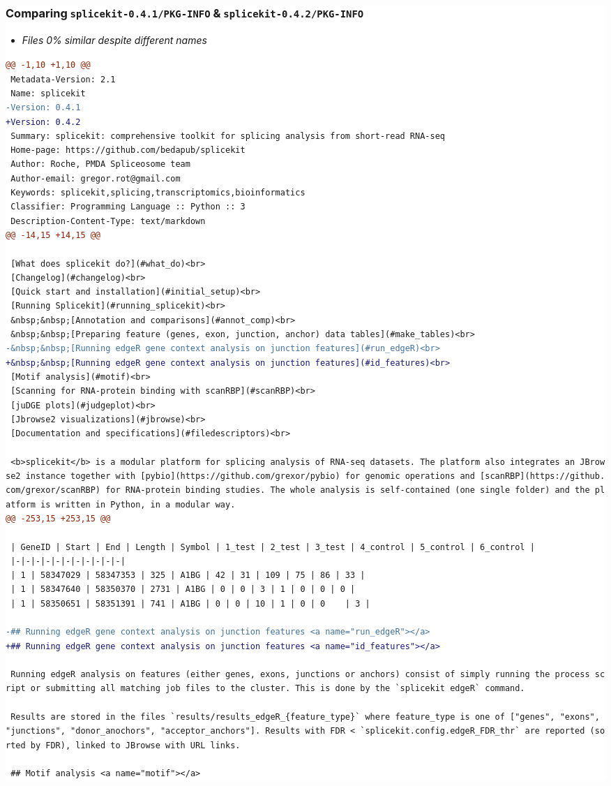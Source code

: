 ### Comparing `splicekit-0.4.1/PKG-INFO` & `splicekit-0.4.2/PKG-INFO`

 * *Files 0% similar despite different names*

```diff
@@ -1,10 +1,10 @@
 Metadata-Version: 2.1
 Name: splicekit
-Version: 0.4.1
+Version: 0.4.2
 Summary: splicekit: comprehensive toolkit for splicing analysis from short-read RNA-seq
 Home-page: https://github.com/bedapub/splicekit
 Author: Roche, PMDA Spliceosome team
 Author-email: gregor.rot@gmail.com
 Keywords: splicekit,splicing,transcriptomics,bioinformatics
 Classifier: Programming Language :: Python :: 3
 Description-Content-Type: text/markdown
@@ -14,15 +14,15 @@
 
 [What does splicekit do?](#what_do)<br>
 [Changelog](#changelog)<br>
 [Quick start and installation](#initial_setup)<br>
 [Running Splicekit](#running_splicekit)<br>
 &nbsp;&nbsp;[Annotation and comparisons](#annot_comp)<br>
 &nbsp;&nbsp;[Preparing feature (genes, exon, junction, anchor) data tables](#make_tables)<br>
-&nbsp;&nbsp;[Running edgeR gene context analysis on junction features](#run_edgeR)<br>
+&nbsp;&nbsp;[Running edgeR gene context analysis on junction features](#id_features)<br>
 [Motif analysis](#motif)<br>
 [Scanning for RNA-protein binding with scanRBP](#scanRBP)<br>
 [juDGE plots](#judgeplot)<br>
 [Jbrowse2 visualizations](#jbrowse)<br>
 [Documentation and specifications](#filedescriptors)<br>
 
 <b>splicekit</b> is a modular platform for splicing analysis of RNA-seq datasets. The platform also integrates an JBrowse2 instance together with [pybio](https://github.com/grexor/pybio) for genomic operations and [scanRBP](https://github.com/grexor/scanRBP) for RNA-protein binding studies. The whole analysis is self-contained (one single folder) and the platform is written in Python, in a modular way.
@@ -253,15 +253,15 @@
 
 | GeneID | Start | End | Length | Symbol | 1_test | 2_test | 3_test | 4_control | 5_control | 6_control |
 |-|-|-|-|-|-|-|-|-|-|-|
 | 1 | 58347029 | 58347353 | 325 | A1BG | 42 | 31 | 109 | 75 | 86 | 33 |
 | 1 | 58347640 | 58350370 | 2731 | A1BG | 0 | 0 | 3 | 1 | 0 | 0 | 0 |
 | 1 | 58350651 | 58351391 | 741 | A1BG | 0 | 0 | 10 | 1 | 0 | 0	| 3 |
 
-## Running edgeR gene context analysis on junction features <a name="run_edgeR"></a>
+## Running edgeR gene context analysis on junction features <a name="id_features"></a>
 
 Running edgeR analysis on features (either genes, exons, junctions or anchors) consist of simply running the process script or submitting all matching job files to the cluster. This is done by the `splicekit edgeR` command.
 
 Results are stored in the files `results/results_edgeR_{feature_type}` where feature_type is one of ["genes", "exons", "junctions", "donor_anochors", "acceptor_anchors"]. Results with FDR < `splicekit.config.edgeR_FDR_thr` are reported (sorted by FDR), linked to JBrowse with URL links.
 
 ## Motif analysis <a name="motif"></a>
```
